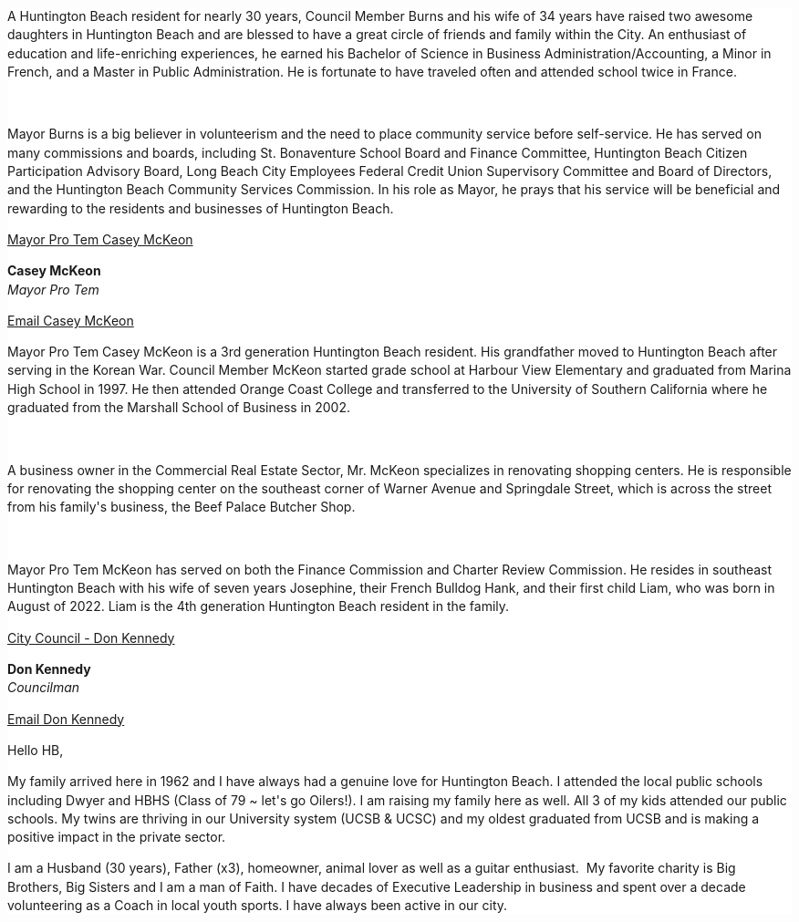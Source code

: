 A Huntington Beach resident for nearly 30 years, Council Member Burns and his wife of 34 years have raised two awesome daughters in Huntington Beach and are blessed to have a great circle of friends and family within the City. An enthusiast of education and life-enriching experiences, he earned his Bachelor of Science in Business Administration/Accounting, a Minor in French, and a Master in Public Administration. He is fortunate to have traveled often and attended school twice in France.

 

Mayor Burns is a big believer in volunteerism and the need to place community service before self-service. He has served on many commissions and boards, including St. Bonaventure School Board and Finance Committee, Huntington Beach Citizen Participation Advisory Board, Long Beach City Employees Federal Credit Union Supervisory Committee and Board of Directors, and the Huntington Beach Community Services Commission. In his role as Mayor, he prays that his service will be beneficial and rewarding to the residents and businesses of Huntington Beach.

[Mayor Pro Tem Casey McKeon](https://www.huntingtonbeachca.gov/government/city_council/index.php)

**Casey McKeon**  
*Mayor Pro Tem*

[Email Casey McKeon](mailto:Casey.McKeon@surfcity-hb.org)

Mayor Pro Tem Casey McKeon is a 3rd generation Huntington Beach resident. His grandfather moved to Huntington Beach after serving in the Korean War. Council Member McKeon started grade school at Harbour View Elementary and graduated from Marina High School in 1997. He then attended Orange Coast College and transferred to the University of Southern California where he graduated from the Marshall School of Business in 2002.

 

A business owner in the Commercial Real Estate Sector, Mr. McKeon specializes in renovating shopping centers. He is responsible for renovating the shopping center on the southeast corner of Warner Avenue and Springdale Street, which is across the street from his family's business, the Beef Palace Butcher Shop.

 

Mayor Pro Tem McKeon has served on both the Finance Commission and Charter Review Commission. He resides in southeast Huntington Beach with his wife of seven years Josephine, their French Bulldog Hank, and their first child Liam, who was born in August of 2022. Liam is the 4th generation Huntington Beach resident in the family.

[City Council - Don Kennedy](https://www.huntingtonbeachca.gov/government/city_council/index.php)

**Don Kennedy**  
*Councilman*

[Email Don Kennedy](mailto:Don.Kennedy@surfcity-hb.org)

Hello HB,

My family arrived here in 1962 and I have always had a genuine love for Huntington Beach. I attended the local public schools including Dwyer and HBHS (Class of 79 ~ let's go Oilers!). I am raising my family here as well. All 3 of my kids attended our public schools. My twins are thriving in our University system (UCSB &amp; UCSC) and my oldest graduated from UCSB and is making a positive impact in the private sector.

I am a Husband (30 years), Father (x3), homeowner, animal lover as well as a guitar enthusiast.  My favorite charity is Big Brothers, Big Sisters and I am a man of Faith. I have decades of Executive Leadership in business and spent over a decade volunteering as a Coach in local youth sports. I have always been active in our city.
